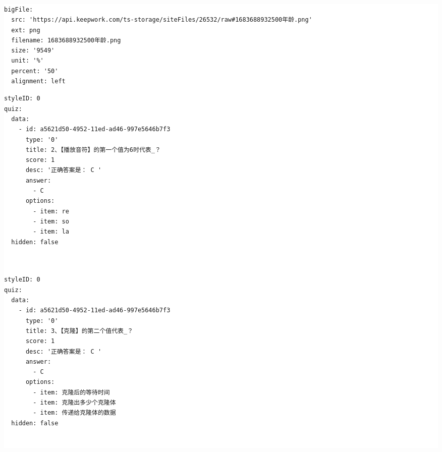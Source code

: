 ```@BigFile
bigFile:
  src: 'https://api.keepwork.com/ts-storage/siteFiles/26532/raw#1683688932500年龄.png'
  ext: png
  filename: 1683688932500年龄.png
  size: '9549'
  unit: '%'
  percent: '50'
  alignment: left

```



```@Quiz
styleID: 0
quiz:
  data:
    - id: a5621d50-4952-11ed-ad46-997e5646b7f3
      type: '0'
      title: 2、【播放音符】的第一个值为6时代表_？
      score: 1
      desc: '正确答案是： C '
      answer:
        - C
      options:
        - item: re
        - item: so
        - item: la
  hidden: false

 
```

```@Quiz
styleID: 0
quiz:
  data:
    - id: a5621d50-4952-11ed-ad46-997e5646b7f3
      type: '0'
      title: 3、【克隆】的第二个值代表_？
      score: 1
      desc: '正确答案是： C '
      answer:
        - C
      options:
        - item: 克隆后的等待时间
        - item: 克隆出多少个克隆体
        - item: 传递给克隆体的数据
  hidden: false

 
```
